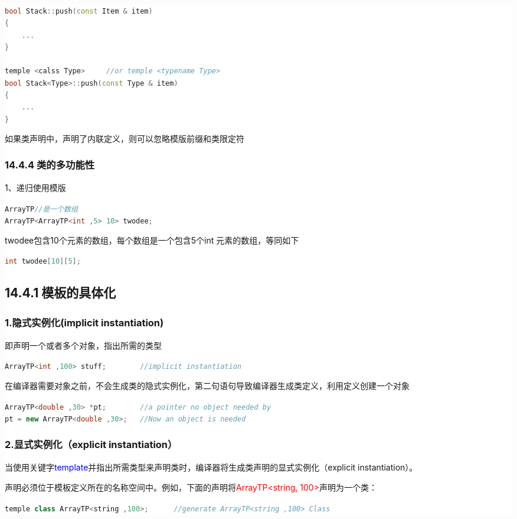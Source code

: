 ```C++
bool Stack::push(const Item & item)
{
    ...
}

temple <calss Type> 	//or temple <typename Type>
bool Stack<Type>::push(const Type & item)
{
    ...
}

```

如果类声明中，声明了内联定义，则可以忽略模版前缀和类限定符

### 14.4.4 类的多功能性

1、递归使用模版

```C++
ArrayTP//是一个数组
ArrayTP<ArrayTP<int ,5> 10> twodee;
```

twodee包含10个元素的数组，每个数组是一个包含5个int 元素的数组，等同如下

```C++
int twodee[10][5];
```



## 14.4.1 模板的具体化

### 1.隐式实例化(implicit instantiation)

即声明一个或者多个对象，指出所需的类型

```C++
ArrayTP<int ,100> stuff;		//implicit instantiation
```

在编译器需要对象之前，不会生成类的隐式实例化，第二句语句导致编译器生成类定义，利用定义创建一个对象

```C++
ArrayTP<double ,30> *pt;		//a pointer no object needed by
pt = new ArrayTP<double ,30>;	//Now an object is needed
```

### 2.显式实例化（explicit instantiation）

当使用关键字<font color="blue">template</font>并指出所需类型来声明类时，编译器将生成类声明的显式实例化（explicit instantiation）。

声明必须位于模板定义所在的名称空间中。例如，下面的声明将<font color="red">ArrayTP<string, 100></font>声明为一个类：

```C++
temple class ArrayTP<string ,100>;		//generate ArrayTP<string ,100> Class
```
